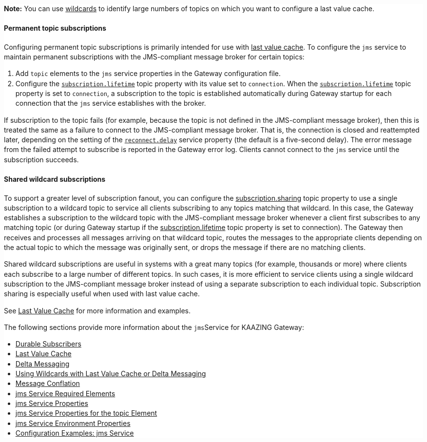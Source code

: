 **Note:** You can use [wildcards](#using-wildcards-with-last-value-cache-or-delta-messaging) to identify large numbers of topics on which you want to configure a last value cache.

#### Permanent topic subscriptions

Configuring permanent topic subscriptions is primarily intended for use with [last value cache](#last-value-cache). To configure the `jms` service to maintain permanent subscriptions with the JMS-compliant message broker for certain topics:

1.  Add `topic` elements to the `jms` service properties in the Gateway configuration file.
2.  Configure the [`subscription.lifetime`](#subscriptionlifetime) topic property with its value set to `connection`. When the [`subscription.lifetime`](#subscriptionlifetime) topic property is set to `connection`, a subscription to the topic is established automatically during Gateway startup for each connection that the `jms` service establishes with the broker.

If subscription to the topic fails (for example, because the topic is not defined in the JMS-compliant message broker), then this is treated the same as a failure to connect to the JMS-compliant message broker. That is, the connection is closed and reattempted later, depending on the setting of the [`reconnect.delay`](#reconnectdelay) service property (the default is a five-second delay). The error message from the failed attempt to subscribe is reported in the Gateway error log. Clients cannot connect to the `jms` service until the subscription succeeds.

#### Shared wildcard subscriptions

To support a greater level of subscription fanout, you can configure the [subscription.sharing](#subscriptionsharing) topic property to use a single subscription to a wildcard topic to service all clients subscribing to any topics matching that wildcard. In this case, the Gateway establishes a subscription to the wildcard topic with the JMS-compliant message broker whenever a client first subscribes to any matching topic (or during Gateway startup if the [subscription.lifetime](#subscriptionlifetime) topic property is set to connection). The Gateway then receives and processes all messages arriving on that wildcard topic, routes the messages to the appropriate clients depending on the actual topic to which the message was originally sent, or drops the message if there are no matching clients.

Shared wildcard subscriptions are useful in systems with a great many topics (for example, thousands or more) where clients each subscribe to a large number of different topics. In such cases, it is more efficient to service clients using a single wildcard subscription to the JMS-compliant message broker instead of using a separate subscription to each individual topic. Subscription sharing is especially useful when used with last value cache.

See [Last Value Cache](#last-value-cache) for more information and examples.

The following sections provide more information about the `jms`Service for KAAZING Gateway:

-   [Durable Subscribers](#durable-subscribers)
-   [Last Value Cache](#last-value-cache)
-   [Delta Messaging](#delta-messaging)
-   [Using Wildcards with Last Value Cache or Delta Messaging](#using-wildcards-with-last-value-cache-or-delta-messaging)
-   [Message Conflation](#message-conflation)
-   [jms Service Required Elements](#jms-service-required-elements)
-   [jms Service Properties](#jms-service-properties)
-   [jms Service Properties for the topic Element](#jms-service-properties-for-the-topic-element)
-   [jms Service Environment Properties](#jms-service-environment-properties)
-   [Configuration Examples: jms Service](#configuration-examples-jms-service)
